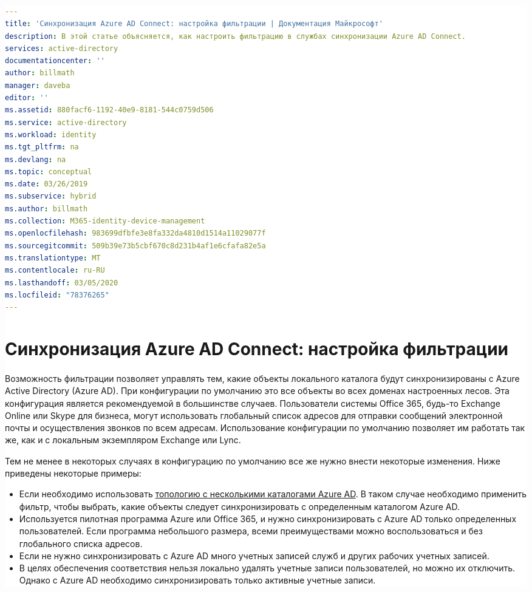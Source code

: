 ```yaml
---
title: 'Синхронизация Azure AD Connect: настройка фильтрации | Документация Майкрософт'
description: В этой статье объясняется, как настроить фильтрацию в службах синхронизации Azure AD Connect.
services: active-directory
documentationcenter: ''
author: billmath
manager: daveba
editor: ''
ms.assetid: 880facf6-1192-40e9-8181-544c0759d506
ms.service: active-directory
ms.workload: identity
ms.tgt_pltfrm: na
ms.devlang: na
ms.topic: conceptual
ms.date: 03/26/2019
ms.subservice: hybrid
ms.author: billmath
ms.collection: M365-identity-device-management
ms.openlocfilehash: 983699dfbfe3e8fa332da4810d1514a11029077f
ms.sourcegitcommit: 509b39e73b5cbf670c8d231b4af1e6cfafa82e5a
ms.translationtype: MT
ms.contentlocale: ru-RU
ms.lasthandoff: 03/05/2020
ms.locfileid: "78376265"
---
```

# <a name="azure-ad-connect-sync-configure-filtering"></a>Синхронизация Azure AD Connect: настройка фильтрации
Возможность фильтрации позволяет управлять тем, какие объекты локального каталога будут синхронизированы с Azure Active Directory (Azure AD). При конфигурации по умолчанию это все объекты во всех доменах настроенных лесов. Эта конфигурация является рекомендуемой в большинстве случаев. Пользователи системы Office 365, будь-то Exchange Online или Skype для бизнеса, могут использовать глобальный список адресов для отправки сообщений электронной почты и осуществления звонков по всем адресам. Использование конфигурации по умолчанию позволяет им работать так же, как и с локальным экземпляром Exchange или Lync.

Тем не менее в некоторых случаях в конфигурацию по умолчанию все же нужно внести некоторые изменения. Ниже приведены некоторые примеры:

* Если необходимо использовать [топологию с несколькими каталогами Azure AD](plan-connect-topologies.md#each-object-only-once-in-an-azure-ad-tenant). В таком случае необходимо применить фильтр, чтобы выбрать, какие объекты следует синхронизировать с определенным каталогом Azure AD.
* Используется пилотная программа Azure или Office 365, и нужно синхронизировать с Azure AD только определенных пользователей. Если программа небольшого размера, всеми преимуществами можно воспользоваться и без глобального списка адресов.
* Если не нужно синхронизировать с Azure AD много учетных записей служб и других рабочих учетных записей.
* В целях обеспечения соответствия нельзя локально удалять учетные записи пользователей, но можно их отключить. Однако с Azure AD необходимо синхронизировать только активные учетные записи.
